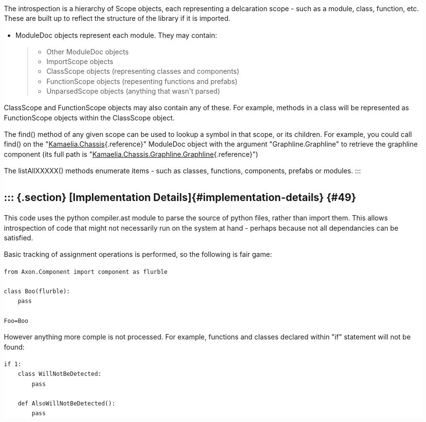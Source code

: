 The introspection is a hierarchy of Scope objects, each representing a
delcaration scope - such as a module, class, function, etc. These are
built up to reflect the structure of the library if it is imported.

-   ModuleDoc objects represent each module. They may contain:

    > -   Other ModuleDoc objects
    > -   ImportScope objects
    > -   ClassScope objects (representing classes and components)
    > -   FunctionScope objects (repesenting functions and prefabs)
    > -   UnparsedScope objects (anything that wasn\'t parsed)

ClassScope and FunctionScope objects may also contain any of these. For
example, methods in a class will be represented as FunctionScope objects
within the ClassScope object.

The find() method of any given scope can be used to lookup a symbol in
that scope, or its children. For example, you could call find() on the
\"[Kamaelia.Chassis](/Components/pydoc/Kamaelia.Chassis.html){.reference}\"
ModuleDoc object with the argument \"Graphline.Graphline\" to retrieve
the graphline component (its full path is
\"[Kamaelia.Chassis.Graphline.Graphline](/Components/pydoc/Kamaelia.Chassis.Graphline.Graphline.html){.reference}\")

The listAllXXXXX() methods enumerate items - such as classes, functions,
components, prefabs or modules.
:::

::: {.section}
[Implementation Details]{#implementation-details} {#49}
-------------------------------------------------

This code uses the python compiler.ast module to parse the source of
python files, rather than import them. This allows introspection of code
that might not necessarily run on the system at hand - perhaps because
not all dependancies can be satisfied.

Basic tracking of assignment operations is performed, so the following
is fair game:

``` {.literal-block}
from Axon.Component import component as flurble

class Boo(flurble):
    pass

Foo=Boo
```

However anything more comple is not processed. For example, functions
and classes declared within \"if\" statement will not be found:

``` {.literal-block}
if 1:
    class WillNotBeDetected:
        pass

    def AlsoWillNotBeDetected():
        pass
```
